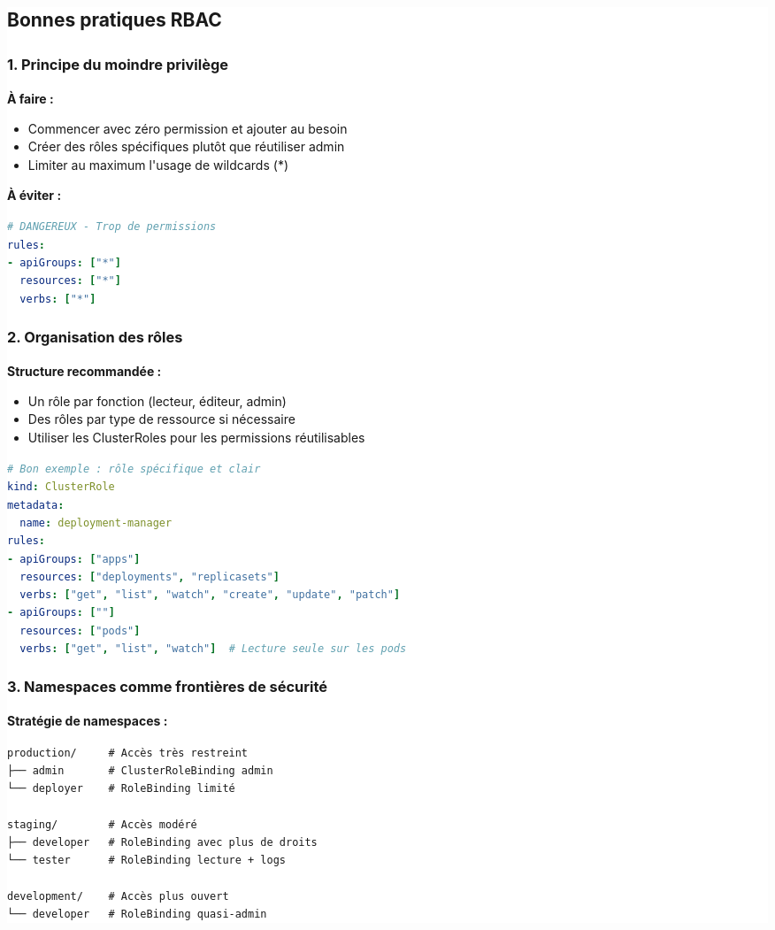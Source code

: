 ## Bonnes pratiques RBAC

### 1. Principe du moindre privilège

**À faire :**
- Commencer avec zéro permission et ajouter au besoin
- Créer des rôles spécifiques plutôt que réutiliser admin
- Limiter au maximum l'usage de wildcards (*)

**À éviter :**
```yaml
# DANGEREUX - Trop de permissions
rules:
- apiGroups: ["*"]
  resources: ["*"]
  verbs: ["*"]
```

### 2. Organisation des rôles

**Structure recommandée :**
- Un rôle par fonction (lecteur, éditeur, admin)
- Des rôles par type de ressource si nécessaire
- Utiliser les ClusterRoles pour les permissions réutilisables

```yaml
# Bon exemple : rôle spécifique et clair
kind: ClusterRole
metadata:
  name: deployment-manager
rules:
- apiGroups: ["apps"]
  resources: ["deployments", "replicasets"]
  verbs: ["get", "list", "watch", "create", "update", "patch"]
- apiGroups: [""]
  resources: ["pods"]
  verbs: ["get", "list", "watch"]  # Lecture seule sur les pods
```

### 3. Namespaces comme frontières de sécurité

**Stratégie de namespaces :**
```
production/     # Accès très restreint
├── admin       # ClusterRoleBinding admin
└── deployer    # RoleBinding limité

staging/        # Accès modéré
├── developer   # RoleBinding avec plus de droits
└── tester      # RoleBinding lecture + logs

development/    # Accès plus ouvert
└── developer   # RoleBinding quasi-admin
```
